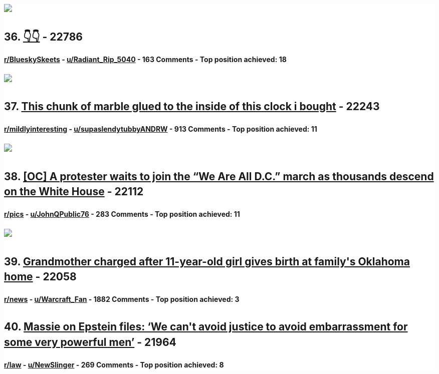 <a href="https://youtube.com/watch?v=dxzVEMm6BpA&amp;si=x7jMM19wXKtsswJ_"><img src="https://external-preview.redd.it/Xv1NaRMYvo9dai5wwKhuVLT_MOuRyATs4_jALVYvZk0.jpeg?width=140&amp;height=105&amp;crop=140:105,smart&amp;auto=webp&amp;s=4cfaffeca1ad2e227d0e142f8571acbf92a25d92"></img></a>

## 36. [👇👇](http://reddit.com/r/BlueskySkeets/comments/1naz3gb/_/) - 22786
#### [r/BlueskySkeets](http://reddit.com/r/BlueskySkeets) - [u/Radiant_Rip_5040](http://reddit.com/u/Radiant_Rip_5040) - 163 Comments - Top position achieved: 18

<a href="https://i.redd.it/8yeyfqpa1snf1.jpeg"><img src="https://a.thumbs.redditmedia.com/bYIIigde4tegEA7smXPQWAi48RwEoyrxyoQxHIeTqH4.jpg"></img></a>

## 37. [This chunk of marble glued to the inside of this clock i bought](http://reddit.com/r/mildlyinteresting/comments/1nb4t6b/this_chunk_of_marble_glued_to_the_inside_of_this/) - 22243
#### [r/mildlyinteresting](http://reddit.com/r/mildlyinteresting) - [u/supaslendytubbyANDRW](http://reddit.com/u/supaslendytubbyANDRW) - 913 Comments - Top position achieved: 11

<a href="https://i.redd.it/52u2isyt4tnf1.jpeg"><img src="https://a.thumbs.redditmedia.com/ByF57g-q3VITFnqYpgzI68AdLSHgN-rXMJd7KYovK70.jpg"></img></a>

## 38. [[OC] A protester waits to join the “We Are All D.C.” march as thousands descend on the White House](http://reddit.com/r/pics/comments/1nb0w1w/oc_a_protester_waits_to_join_the_we_are_all_dc/) - 22112
#### [r/pics](http://reddit.com/r/pics) - [u/JohnQPublic76](http://reddit.com/u/JohnQPublic76) - 283 Comments - Top position achieved: 11

<a href="https://i.redd.it/ji6mhdoidsnf1.jpeg"><img src="https://b.thumbs.redditmedia.com/thkUjzTtydVrXL4AjMdLH4Itxj-eIC-gitkNLy9XtCY.jpg"></img></a>

## 39. [Grandmother charged after 11-year-old girl gives birth at family's Oklahoma home](http://reddit.com/r/news/comments/1nb4zud/grandmother_charged_after_11yearold_girl_gives/) - 22058
#### [r/news](http://reddit.com/r/news) - [u/Warcraft_Fan](http://reddit.com/u/Warcraft_Fan) - 1882 Comments - Top position achieved: 3

## 40. [Massie on Epstein files: ‘We can't avoid justice to avoid embarrassment for some very powerful men’](http://reddit.com/r/law/comments/1nb30ml/massie_on_epstein_files_we_cant_avoid_justice_to/) - 21964
#### [r/law](http://reddit.com/r/law) - [u/NewSlinger](http://reddit.com/u/NewSlinger) - 269 Comments - Top position achieved: 8

